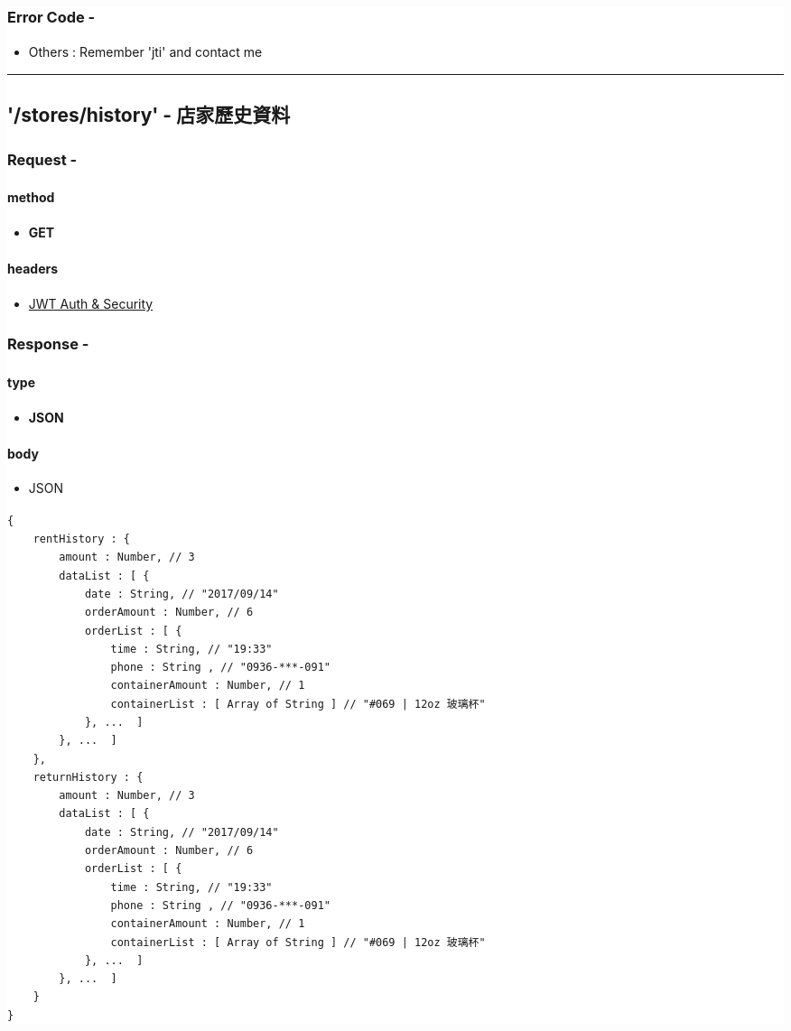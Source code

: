 ### Error Code -
- Others : Remember 'jti' and contact me

---
## '/stores/history' - 店家歷史資料
### Request - 
#### method
- **GET**

#### headers
- [JWT Auth & Security](https://hackmd.io/AwYwTApgZiBGEFoDMwCsBGBAWdBDKCAnLLFghLEmLkrOgBwAmj6QA===?#jwt)

### Response -
#### type
- **JSON**

#### body
- JSON
```
{
	rentHistory : {
		amount : Number, // 3
		dataList : [ {
			date : String, // "2017/09/14"
			orderAmount : Number, // 6
			orderList : [ {
				time : String, // "19:33"
				phone : String , // "0936-***-091"
				containerAmount : Number, // 1
				containerList : [ Array of String ] // "#069 | 12oz 玻璃杯"
			}, ...  ]
		}, ...  ]
	},
	returnHistory : {
		amount : Number, // 3
		dataList : [ {
			date : String, // "2017/09/14"
			orderAmount : Number, // 6
			orderList : [ {
				time : String, // "19:33"
				phone : String , // "0936-***-091"
				containerAmount : Number, // 1
				containerList : [ Array of String ] // "#069 | 12oz 玻璃杯"
			}, ...  ]
		}, ...  ]
	}
}
```
